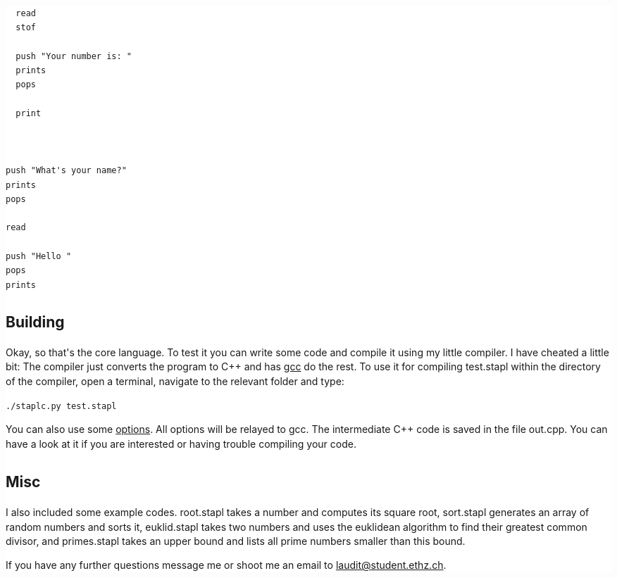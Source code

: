 	  read
	  stof

	  push "Your number is: "
	  prints
	  pops

	  print



	push "What's your name?"
	prints
	pops

	read

	push "Hello "
	pops
	prints


## Building

Okay, so that's the core language. To test it you can write some code and compile it using my little
compiler. I have cheated a little bit: The compiler just converts the program to C++ and has
[gcc][link_gcc] do the rest. To use it for compiling test.stapl within the directory of the compiler, open
a terminal, navigate to the relevant folder and type:

	./staplc.py test.stapl

You can also use some [options][link_options]. All options will be relayed to gcc. The intermediate
C++ code is saved in the file out.cpp. You can have a look at it if you are interested or having
trouble compiling your code.

## Misc

I also included some example codes. root.stapl takes a number and computes its square root,
sort.stapl generates an array of random numbers and sorts it, euklid.stapl takes two numbers and
uses the euklidean algorithm to find their greatest common divisor, and primes.stapl takes an upper
bound and lists all prime numbers smaller than this bound.

If you have any further questions message me or shoot me an email to laudit@student.ethz.ch.


[link_stack]: https://en.wikipedia.org/wiki/Stack_(abstract_data_type)
[link_gcc]: https://gcc.gnu.org/
[link_options]: https://gcc.gnu.org/onlinedocs/gcc/Invoking-GCC.html
[link_c++]: https://en.wikipedia.org/wiki/C%2B%2B
[link_long_double]: http://www.cplusplus.com/doc/tutorial/variables/